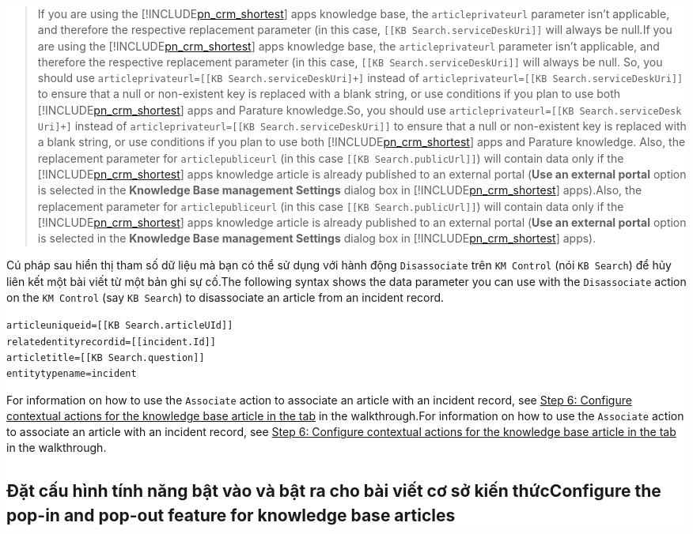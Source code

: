 >  <span data-ttu-id="97930-129">If you are using the [!INCLUDE[pn_crm_shortest](../includes/pn-crm-shortest.md)] apps knowledge base, the `articleprivateurl` parameter isn’t applicable, and therefore the respective replacement parameter (in this case, `[[KB Search.serviceDeskUri]]` will always be null.</span><span class="sxs-lookup"><span data-stu-id="97930-129">If you are using the [!INCLUDE[pn_crm_shortest](../includes/pn-crm-shortest.md)] apps knowledge base, the `articleprivateurl` parameter isn’t applicable, and therefore the respective replacement parameter (in this case, `[[KB Search.serviceDeskUri]]` will always be null.</span></span> <span data-ttu-id="97930-130">So, you should use `articleprivateurl=[[KB Search.serviceDeskUri]+]` instead of `articleprivateurl=[[KB Search.serviceDeskUri]]` to ensure that a null or non-existent key is replaced with a blank string, or use conditions if you plan to use both [!INCLUDE[pn_crm_shortest](../includes/pn-crm-shortest.md)] apps and Parature knowledge.</span><span class="sxs-lookup"><span data-stu-id="97930-130">So, you should use `articleprivateurl=[[KB Search.serviceDeskUri]+]` instead of `articleprivateurl=[[KB Search.serviceDeskUri]]` to ensure that a null or non-existent key is replaced with a blank string, or use conditions if you plan to use both [!INCLUDE[pn_crm_shortest](../includes/pn-crm-shortest.md)] apps and Parature knowledge.</span></span> <span data-ttu-id="97930-131">Also, the replacement parameter for `articlepubliceurl` (in this case `[[KB Search.publicUrl]]`) will contain data only if the [!INCLUDE[pn_crm_shortest](../includes/pn-crm-shortest.md)] apps knowledge article is already published to an external portal (**Use an external portal** option is selected in the **Knowledge Base management Settings** dialog box in [!INCLUDE[pn_crm_shortest](../includes/pn-crm-shortest.md)] apps).</span><span class="sxs-lookup"><span data-stu-id="97930-131">Also, the replacement parameter for `articlepubliceurl` (in this case `[[KB Search.publicUrl]]`) will contain data only if the [!INCLUDE[pn_crm_shortest](../includes/pn-crm-shortest.md)] apps knowledge article is already published to an external portal (**Use an external portal** option is selected in the **Knowledge Base management Settings** dialog box in [!INCLUDE[pn_crm_shortest](../includes/pn-crm-shortest.md)] apps).</span></span>  
  
 <span data-ttu-id="97930-132">Cú pháp sau hiển thị tham số dữ liệu mà bạn có thể sử dụng với hành động `Disassociate` trên `KM Control` (nói `KB Search`) để hủy liên kết một bài viết từ một bản ghi sự cố.</span><span class="sxs-lookup"><span data-stu-id="97930-132">The following syntax shows the data parameter you can use with the `Disassociate` action on the `KM Control` (say `KB Search`) to disassociate an article from an incident record.</span></span>  
  
```  
articleuniqueid=[[KB Search.articleUId]]  
relatedentityrecordid=[[incident.Id]]  
articletitle=[[KB Search.question]]  
entitytypename=incident  
```  
  
 <span data-ttu-id="97930-133">For information on how to use the `Associate` action to associate an article with an incident record, see [Step 6: Configure contextual actions for the knowledge base article in the tab](../unified-service-desk/walkthrough-8-use-dynamics-365-knowledge-base-within-agent-application.md#Step6) in the walkthrough.</span><span class="sxs-lookup"><span data-stu-id="97930-133">For information on how to use the `Associate` action to associate an article with an incident record, see [Step 6: Configure contextual actions for the knowledge base article in the tab](../unified-service-desk/walkthrough-8-use-dynamics-365-knowledge-base-within-agent-application.md#Step6) in the walkthrough.</span></span>  
  
<a name="PopInOut"></a>   
## <a name="configure-the-pop-in-and-pop-out-feature-for-knowledge-base-articles"></a><span data-ttu-id="97930-134">Đặt cấu hình tính năng bật vào và bật ra cho bài viết cơ sở kiến thức</span><span class="sxs-lookup"><span data-stu-id="97930-134">Configure the pop-in and pop-out feature for knowledge base articles</span></span>  
